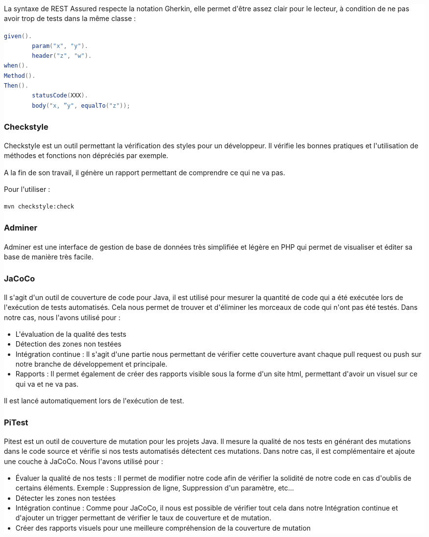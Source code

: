La syntaxe de REST Assured respecte la notation Gherkin, elle permet d'être assez clair pour le lecteur, à condition de ne pas avoir trop de tests dans la même classe : 
```Java
given(). 
        param("x", "y"). 
        header("z", "w").
when().
Method().
Then(). 
        statusCode(XXX).
        body("x, ”y", equalTo("z"));
```

### Checkstyle
Checkstyle est un outil permettant la vérification des styles pour un développeur. Il vérifie les bonnes pratiques et l'utilisation de méthodes et fonctions non dépréciés par exemple.

A la fin de son travail, il génère un rapport permettant de comprendre ce qui ne va pas.

Pour l'utiliser : 
```bash
mvn checkstyle:check
```

### Adminer
Adminer est une interface de gestion de base de données très simplifiée et légère en PHP qui permet de visualiser et éditer sa base de manière très facile.

### JaCoCo
Il s'agit d'un outil de couverture de code pour Java, il est utilisé pour mesurer la quantité de code qui a été exécutée lors de l'exécution de tests automatisés. Cela nous permet de trouver et d'éliminer les morceaux de code qui n'ont pas été testés.
Dans notre cas, nous l'avons utilisé pour : 
* L'évaluation de la qualité des tests
* Détection des zones non testées
* Intégration continue :
Il s'agit d'une partie nous permettant de vérifier cette couverture avant chaque pull request ou push sur notre branche de développement et principale.
* Rapports : 
Il permet également de créer des rapports visible sous la forme d'un site html, permettant d'avoir un visuel sur ce qui va et ne va pas.

Il est lancé automatiquement lors de l'exécution de test.

### PiTest
Pitest est un outil de couverture de mutation pour les projets Java. Il mesure la qualité de nos tests en générant des mutations dans le code source et vérifie si nos tests automatisés détectent ces mutations. Dans notre cas, il est complémentaire et ajoute une couche à JaCoCo. Nous l'avons utilisé pour :

* Évaluer la qualité de nos tests : Il permet de modifier notre code afin de vérifier la solidité de notre code en cas d'oublis de certains éléments.
Exemple : Suppression de ligne, Suppression d'un paramètre, etc...
* Détecter les zones non testées
* Intégration continue :
Comme pour JaCoCo, il nous est possible de vérifier tout cela dans notre Intégration continue et d'ajouter un trigger permettant de vérifier le taux de couverture et de mutation.
* Créer des rapports visuels pour une meilleure compréhension de la couverture de mutation
